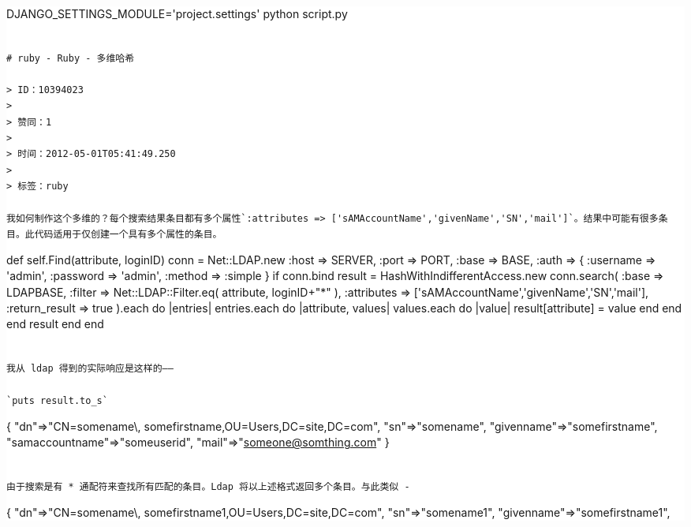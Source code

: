 DJANGO_SETTINGS_MODULE='project.settings' python script.py 
```

# ruby - Ruby - 多维哈希

> ID：10394023
> 
> 赞同：1
> 
> 时间：2012-05-01T05:41:49.250
> 
> 标签：ruby

我如何制作这个多维的？每个搜索结果条目都有多个属性`:attributes => ['sAMAccountName','givenName','SN','mail']`。结果中可能有很多条目。此代码适用于仅创建一个具有多个属性的条目。

```
 def self.Find(attribute, loginID)
        conn = Net::LDAP.new :host => SERVER,
                             :port => PORT,
                             :base => BASE,
                             :auth => { 
                                         :username => 'admin',
                                         :password => 'admin',
                                         :method => :simple
                                      }
        if  conn.bind
          result = HashWithIndifferentAccess.new
          conn.search( :base => LDAPBASE,
                       :filter => Net::LDAP::Filter.eq( attribute, loginID+"*" ),
                       :attributes => ['sAMAccountName','givenName','SN','mail'],
                       :return_result => true
                      ).each do |entries|
                        entries.each do |attribute, values|
                          values.each do |value|
                            result[attribute] = value
                          end
                        end
                      end
          result
        end
  end 
```

我从 ldap 得到的实际响应是这样的——

`puts result.to_s`

```
{
 "dn"=>"CN=somename\\, somefirstname,OU=Users,DC=site,DC=com", 
 "sn"=>"somename", 
 "givenname"=>"somefirstname",
 "samaccountname"=>"someuserid", 
 "mail"=>"someone@somthing.com"
} 
```

由于搜索是有 * 通配符来查找所有匹配的条目。Ldap 将以上述格式返回多个条目。与此类似 -

```
 {
      "dn"=>"CN=somename\\, somefirstname1,OU=Users,DC=site,DC=com", 
      "sn"=>"somename1", 
      "givenname"=>"somefirstname1",